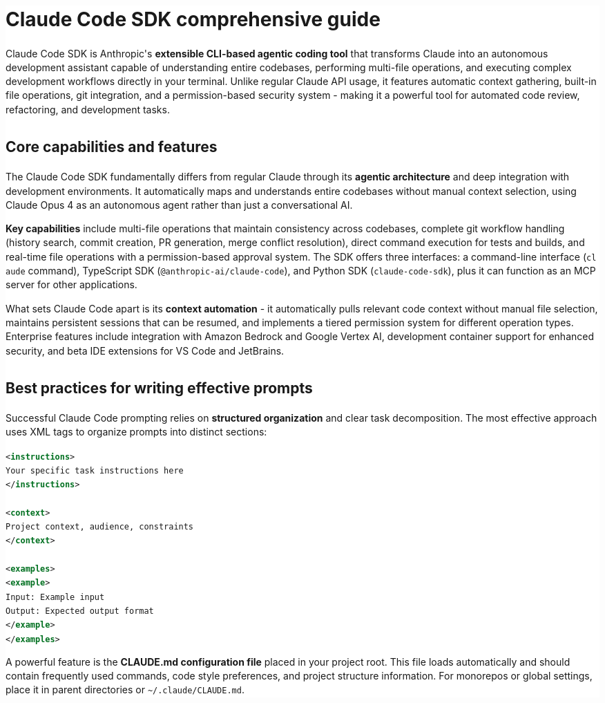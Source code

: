 # Claude Code SDK comprehensive guide

Claude Code SDK is Anthropic's **extensible CLI-based agentic coding tool** that transforms Claude into an autonomous development assistant capable of understanding entire codebases, performing multi-file operations, and executing complex development workflows directly in your terminal. Unlike regular Claude API usage, it features automatic context gathering, built-in file operations, git integration, and a permission-based security system - making it a powerful tool for automated code review, refactoring, and development tasks.

## Core capabilities and features

The Claude Code SDK fundamentally differs from regular Claude through its **agentic architecture** and deep integration with development environments. It automatically maps and understands entire codebases without manual context selection, using Claude Opus 4 as an autonomous agent rather than just a conversational AI.

**Key capabilities** include multi-file operations that maintain consistency across codebases, complete git workflow handling (history search, commit creation, PR generation, merge conflict resolution), direct command execution for tests and builds, and real-time file operations with a permission-based approval system. The SDK offers three interfaces: a command-line interface (`claude` command), TypeScript SDK (`@anthropic-ai/claude-code`), and Python SDK (`claude-code-sdk`), plus it can function as an MCP server for other applications.

What sets Claude Code apart is its **context automation** - it automatically pulls relevant code context without manual file selection, maintains persistent sessions that can be resumed, and implements a tiered permission system for different operation types. Enterprise features include integration with Amazon Bedrock and Google Vertex AI, development container support for enhanced security, and beta IDE extensions for VS Code and JetBrains.

## Best practices for writing effective prompts

Successful Claude Code prompting relies on **structured organization** and clear task decomposition. The most effective approach uses XML tags to organize prompts into distinct sections:

```xml
<instructions>
Your specific task instructions here
</instructions>

<context>
Project context, audience, constraints
</context>

<examples>
<example>
Input: Example input
Output: Expected output format
</example>
</examples>
```

A powerful feature is the **CLAUDE.md configuration file** placed in your project root. This file loads automatically and should contain frequently used commands, code style preferences, and project structure information. For monorepos or global settings, place it in parent directories or `~/.claude/CLAUDE.md`.
